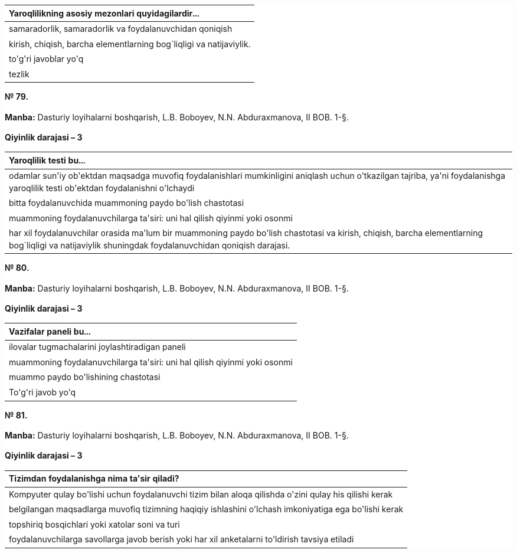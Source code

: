 |Yaroqlilikning asosiy mezonlari quyidagilardir...|
| :- |
|samaradorlik, samaradorlik va foydalanuvchidan qoniqish|
|kirish, chiqish, barcha elementlarning bog`liqligi va natijaviylik.|
|to'g'ri javoblar yo'q|
|tezlik|

**№ 79.**

**Manba:** Dasturiy loyihalarni boshqarish, L.B. Boboyev, N.N. Abduraxmanova, II BOB. 1-§.

**Qiyinlik darajasi – 3**

|Yaroqlilik testi bu...|
| :- |
|odamlar sun'iy ob'ektdan maqsadga muvofiq foydalanishlari mumkinligini aniqlash uchun o'tkazilgan tajriba, ya'ni foydalanishga yaroqlilik testi ob'ektdan foydalanishni o'lchaydi|
|bitta foydalanuvchida muammoning paydo bo'lish chastotasi|
|muammoning foydalanuvchilarga ta'siri: uni hal qilish qiyinmi yoki osonmi|
|har xil foydalanuvchilar orasida ma'lum bir muammoning paydo bo'lish chastotasi va kirish, chiqish, barcha elementlarning bog`liqligi va natijaviylik shuningdak foydalanuvchidan qoniqish darajasi.|

**№ 80.**

**Manba:** Dasturiy loyihalarni boshqarish, L.B. Boboyev, N.N. Abduraxmanova, II BOB. 1-§.

**Qiyinlik darajasi – 3**

|Vazifalar paneli bu...|
| :- |
|ilovalar tugmachalarini joylashtiradigan paneli|
|muammoning foydalanuvchilarga ta'siri: uni hal qilish qiyinmi yoki osonmi|
|muammo paydo bo'lishining chastotasi|
|To'g'ri javob yo'q|

**№ 81.**

**Manba:** Dasturiy loyihalarni boshqarish, L.B. Boboyev, N.N. Abduraxmanova, II BOB. 1-§.

**Qiyinlik darajasi – 3**

|Tizimdan foydalanishga nima ta'sir qiladi?|
| :- |
|Kompyuter qulay bo'lishi uchun foydalanuvchi tizim bilan aloqa qilishda o'zini qulay his qilishi kerak|
|belgilangan maqsadlarga muvofiq tizimning haqiqiy ishlashini o'lchash imkoniyatiga ega bo'lishi kerak|
|topshiriq bosqichlari yoki xatolar soni va turi|
|foydalanuvchilarga savollarga javob berish yoki har xil anketalarni to'ldirish tavsiya etiladi|
